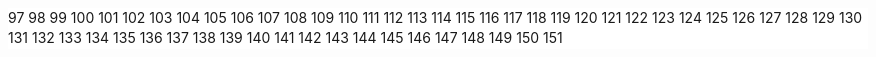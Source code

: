 97
98
99
100
101
102
103
104
105
106
107
108
109
110
111
112
113
114
115
116
117
118
119
120
121
122
123
124
125
126
127
128
129
130
131
132
133
134
135
136
137
138
139
140
141
142
143
144
145
146
147
148
149
150
151
